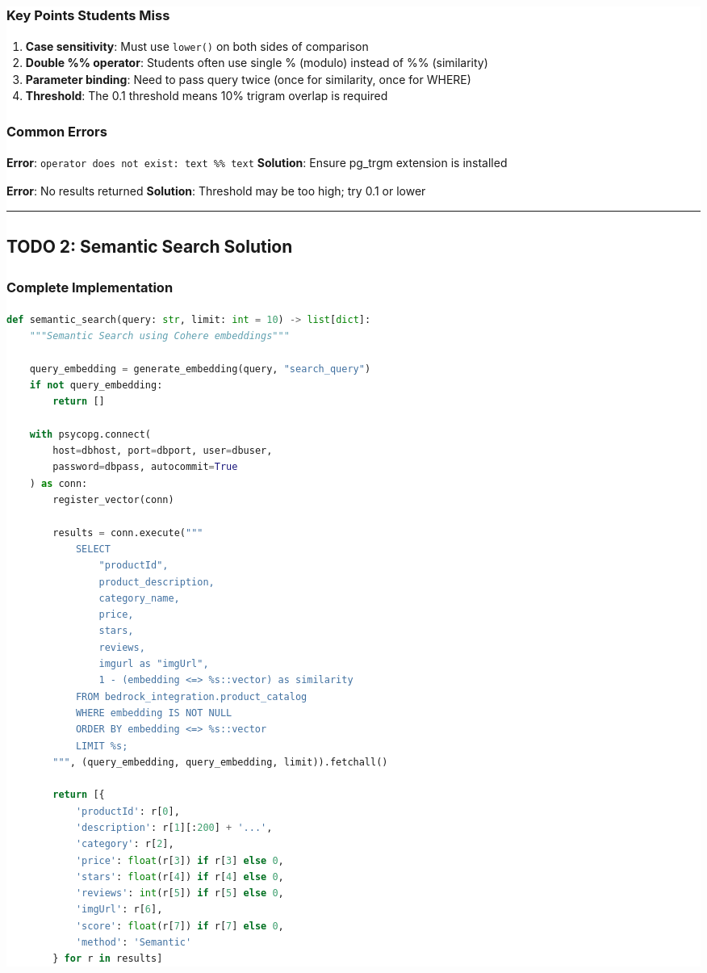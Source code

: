 ### Key Points Students Miss

1. **Case sensitivity**: Must use `lower()` on both sides of comparison
2. **Double %% operator**: Students often use single % (modulo) instead of %% (similarity)
3. **Parameter binding**: Need to pass query twice (once for similarity, once for WHERE)
4. **Threshold**: The 0.1 threshold means 10% trigram overlap is required

### Common Errors

**Error**: `operator does not exist: text %% text`
**Solution**: Ensure pg_trgm extension is installed

**Error**: No results returned
**Solution**: Threshold may be too high; try 0.1 or lower

---

## TODO 2: Semantic Search Solution

### Complete Implementation

```python
def semantic_search(query: str, limit: int = 10) -> list[dict]:
    """Semantic Search using Cohere embeddings"""
    
    query_embedding = generate_embedding(query, "search_query")
    if not query_embedding:
        return []
    
    with psycopg.connect(
        host=dbhost, port=dbport, user=dbuser,
        password=dbpass, autocommit=True
    ) as conn:
        register_vector(conn)
        
        results = conn.execute("""
            SELECT 
                "productId",
                product_description,
                category_name,
                price,
                stars,
                reviews,
                imgurl as "imgUrl",
                1 - (embedding <=> %s::vector) as similarity
            FROM bedrock_integration.product_catalog
            WHERE embedding IS NOT NULL
            ORDER BY embedding <=> %s::vector
            LIMIT %s;
        """, (query_embedding, query_embedding, limit)).fetchall()
        
        return [{
            'productId': r[0],
            'description': r[1][:200] + '...',
            'category': r[2],
            'price': float(r[3]) if r[3] else 0,
            'stars': float(r[4]) if r[4] else 0,
            'reviews': int(r[5]) if r[5] else 0,
            'imgUrl': r[6],
            'score': float(r[7]) if r[7] else 0,
            'method': 'Semantic'
        } for r in results]
```
